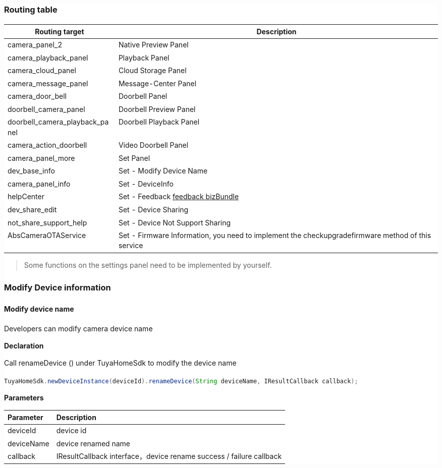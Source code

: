 ### Routing table

| Routing target                 | Description                                                  |
| ------------------------------ | ------------------------------------------------------------ |
| camera_panel_2                 | Native Preview Panel                                         |
| camera_playback_panel          | Playback Panel                                               |
| camera_cloud_panel             | Cloud Storage Panel                                          |
| camera_message_panel           | Message-Center Panel                                         |
| camera_door_bell               | Doorbell Panel                                               |
| doorbell_camera_panel          | Doorbell Preview Panel                                       |
| doorbell_camera_playback_panel | Doorbell Playback Panel                                      |
| camera_action_doorbell         | Video Doorbell Panel                                         |
| camera_panel_more              | Set Panel                                                    |
| dev_base_info                  | Set - Modify Device Name                                     |
| camera_panel_info              | Set - DeviceInfo                                             |
| helpCenter                     | Set - Feedback [feedback bizBundle](./faq.md)                |
| dev_share_edit                 | Set - Device Sharing                                         |
| not_share_support_help         | Set - Device Not Support Sharing                             |
| AbsCameraOTAService            | Set  - Firmware Information, you need to implement the checkupgradefirmware method of this service |

> Some functions on the settings panel need to be implemented by yourself.

### Modify Device information

#### Modify device name

  Developers can modify camera device name

  **Declaration**

  Call renameDevice () under TuyaHomeSdk to modify the device name

  ```java
  TuyaHomeSdk.newDeviceInstance(deviceId).renameDevice(String deviceName, IResultCallback callback);
  ```

  **Parameters**

| Parameter  | Description                                                  |
| :--------- | :----------------------------------------------------------- |
| deviceId   | device id                                                    |
| deviceName | device renamed name                                          |
| callback   | IResultCallback interface，device rename success / failure callback |
